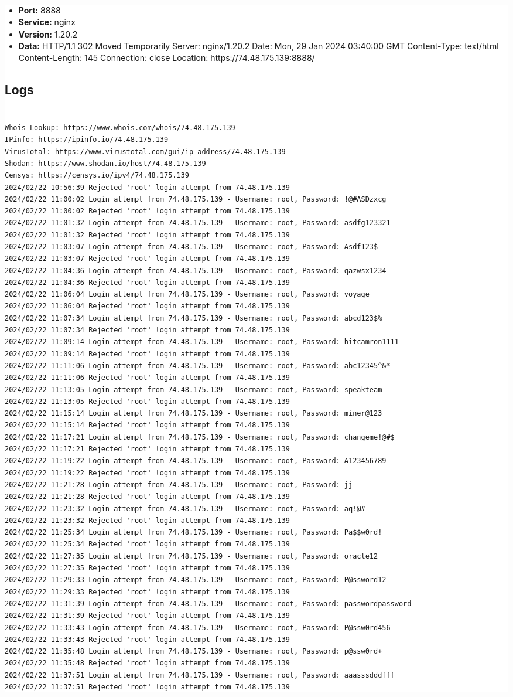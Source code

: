 - **Port:** 8888
- **Service:** nginx
- **Version:** 1.20.2
- **Data:** HTTP/1.1 302 Moved Temporarily
Server: nginx/1.20.2
Date: Mon, 29 Jan 2024 03:40:00 GMT
Content-Type: text/html
Content-Length: 145
Connection: close
Location: https://74.48.175.139:8888/



## Logs
```

Whois Lookup: https://www.whois.com/whois/74.48.175.139
IPinfo: https://ipinfo.io/74.48.175.139
VirusTotal: https://www.virustotal.com/gui/ip-address/74.48.175.139
Shodan: https://www.shodan.io/host/74.48.175.139
Censys: https://censys.io/ipv4/74.48.175.139
2024/02/22 10:56:39 Rejected 'root' login attempt from 74.48.175.139
2024/02/22 11:00:02 Login attempt from 74.48.175.139 - Username: root, Password: !@#ASDzxcg
2024/02/22 11:00:02 Rejected 'root' login attempt from 74.48.175.139
2024/02/22 11:01:32 Login attempt from 74.48.175.139 - Username: root, Password: asdfg123321
2024/02/22 11:01:32 Rejected 'root' login attempt from 74.48.175.139
2024/02/22 11:03:07 Login attempt from 74.48.175.139 - Username: root, Password: Asdf123$
2024/02/22 11:03:07 Rejected 'root' login attempt from 74.48.175.139
2024/02/22 11:04:36 Login attempt from 74.48.175.139 - Username: root, Password: qazwsx1234
2024/02/22 11:04:36 Rejected 'root' login attempt from 74.48.175.139
2024/02/22 11:06:04 Login attempt from 74.48.175.139 - Username: root, Password: voyage
2024/02/22 11:06:04 Rejected 'root' login attempt from 74.48.175.139
2024/02/22 11:07:34 Login attempt from 74.48.175.139 - Username: root, Password: abcd123$%
2024/02/22 11:07:34 Rejected 'root' login attempt from 74.48.175.139
2024/02/22 11:09:14 Login attempt from 74.48.175.139 - Username: root, Password: hitcamron1111
2024/02/22 11:09:14 Rejected 'root' login attempt from 74.48.175.139
2024/02/22 11:11:06 Login attempt from 74.48.175.139 - Username: root, Password: abc12345^&*
2024/02/22 11:11:06 Rejected 'root' login attempt from 74.48.175.139
2024/02/22 11:13:05 Login attempt from 74.48.175.139 - Username: root, Password: speakteam
2024/02/22 11:13:05 Rejected 'root' login attempt from 74.48.175.139
2024/02/22 11:15:14 Login attempt from 74.48.175.139 - Username: root, Password: miner@123
2024/02/22 11:15:14 Rejected 'root' login attempt from 74.48.175.139
2024/02/22 11:17:21 Login attempt from 74.48.175.139 - Username: root, Password: changeme!@#$
2024/02/22 11:17:21 Rejected 'root' login attempt from 74.48.175.139
2024/02/22 11:19:22 Login attempt from 74.48.175.139 - Username: root, Password: A123456789
2024/02/22 11:19:22 Rejected 'root' login attempt from 74.48.175.139
2024/02/22 11:21:28 Login attempt from 74.48.175.139 - Username: root, Password: jj
2024/02/22 11:21:28 Rejected 'root' login attempt from 74.48.175.139
2024/02/22 11:23:32 Login attempt from 74.48.175.139 - Username: root, Password: aq!@#
2024/02/22 11:23:32 Rejected 'root' login attempt from 74.48.175.139
2024/02/22 11:25:34 Login attempt from 74.48.175.139 - Username: root, Password: Pa$$w0rd!
2024/02/22 11:25:34 Rejected 'root' login attempt from 74.48.175.139
2024/02/22 11:27:35 Login attempt from 74.48.175.139 - Username: root, Password: oracle12
2024/02/22 11:27:35 Rejected 'root' login attempt from 74.48.175.139
2024/02/22 11:29:33 Login attempt from 74.48.175.139 - Username: root, Password: P@ssword12
2024/02/22 11:29:33 Rejected 'root' login attempt from 74.48.175.139
2024/02/22 11:31:39 Login attempt from 74.48.175.139 - Username: root, Password: passwordpassword
2024/02/22 11:31:39 Rejected 'root' login attempt from 74.48.175.139
2024/02/22 11:33:43 Login attempt from 74.48.175.139 - Username: root, Password: P@ssw0rd456
2024/02/22 11:33:43 Rejected 'root' login attempt from 74.48.175.139
2024/02/22 11:35:48 Login attempt from 74.48.175.139 - Username: root, Password: p@ssw0rd+
2024/02/22 11:35:48 Rejected 'root' login attempt from 74.48.175.139
2024/02/22 11:37:51 Login attempt from 74.48.175.139 - Username: root, Password: aaasssdddfff
2024/02/22 11:37:51 Rejected 'root' login attempt from 74.48.175.139
```